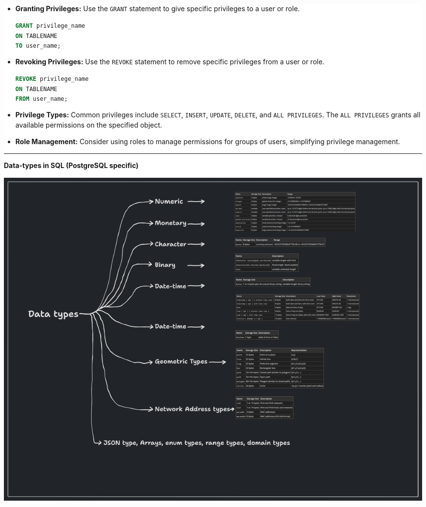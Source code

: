 - **Granting Privileges:**
  Use the `GRANT` statement to give specific privileges to a user or role.
  ```sql
  GRANT privilege_name 
  ON TABLENAME 
  TO user_name;
  ```

- **Revoking Privileges:**
  Use the `REVOKE` statement to remove specific privileges from a user or role.
  ```sql
  REVOKE privilege_name 
  ON TABLENAME 
  FROM user_name;
  ```


- **Privilege Types:** Common privileges include `SELECT`, `INSERT`, `UPDATE`, `DELETE`, and `ALL PRIVILEGES`. The `ALL PRIVILEGES` grants all available permissions on the specified object.

- **Role Management:** Consider using roles to manage permissions for groups of users, simplifying privilege management.

---

**Data-types in SQL (PostgreSQL specific)**

![SQL data types](./img/DataTypes.png)
